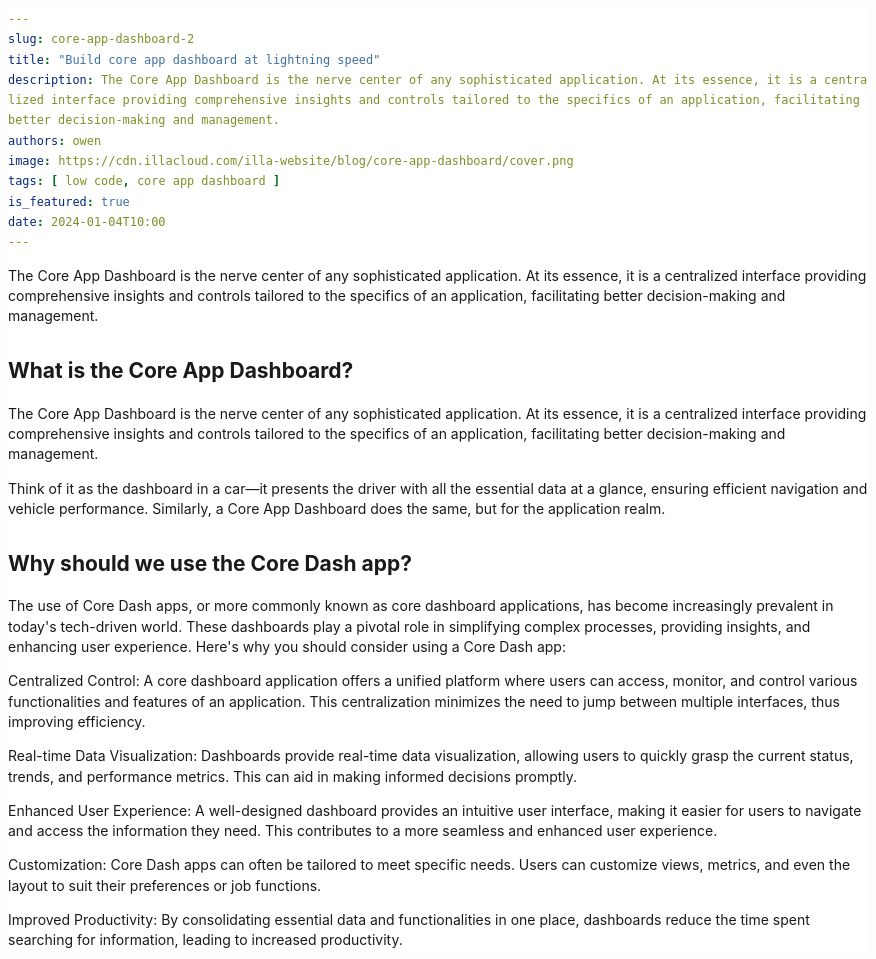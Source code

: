 ```yaml
---
slug: core-app-dashboard-2
title: "Build core app dashboard at lightning speed"
description: The Core App Dashboard is the nerve center of any sophisticated application. At its essence, it is a centralized interface providing comprehensive insights and controls tailored to the specifics of an application, facilitating better decision-making and management.
authors: owen
image: https://cdn.illacloud.com/illa-website/blog/core-app-dashboard/cover.png
tags: [ low code, core app dashboard ]
is_featured: true
date: 2024-01-04T10:00
---
```


The Core App Dashboard is the nerve center of any sophisticated application. At its essence, it is a centralized interface providing comprehensive insights and controls tailored to the specifics of an application, facilitating better decision-making and management.

## What is the Core App Dashboard?

The Core App Dashboard is the nerve center of any sophisticated application. At its essence, it is a centralized interface providing comprehensive insights and controls tailored to the specifics of an application, facilitating better decision-making and management.

Think of it as the dashboard in a car—it presents the driver with all the essential data at a glance, ensuring efficient navigation and vehicle performance. Similarly, a Core App Dashboard does the same, but for the application realm.

## Why should we use the Core Dash app?

The use of Core Dash apps, or more commonly known as core dashboard applications, has become increasingly prevalent in today's tech-driven world. These dashboards play a pivotal role in simplifying complex processes, providing insights, and enhancing user experience. Here's why you should consider using a Core Dash app:

Centralized Control: A core dashboard application offers a unified platform where users can access, monitor, and control various functionalities and features of an application. This centralization minimizes the need to jump between multiple interfaces, thus improving efficiency.

Real-time Data Visualization: Dashboards provide real-time data visualization, allowing users to quickly grasp the current status, trends, and performance metrics. This can aid in making informed decisions promptly.

Enhanced User Experience: A well-designed dashboard provides an intuitive user interface, making it easier for users to navigate and access the information they need. This contributes to a more seamless and enhanced user experience.

Customization: Core Dash apps can often be tailored to meet specific needs. Users can customize views, metrics, and even the layout to suit their preferences or job functions.

Improved Productivity: By consolidating essential data and functionalities in one place, dashboards reduce the time spent searching for information, leading to increased productivity.
